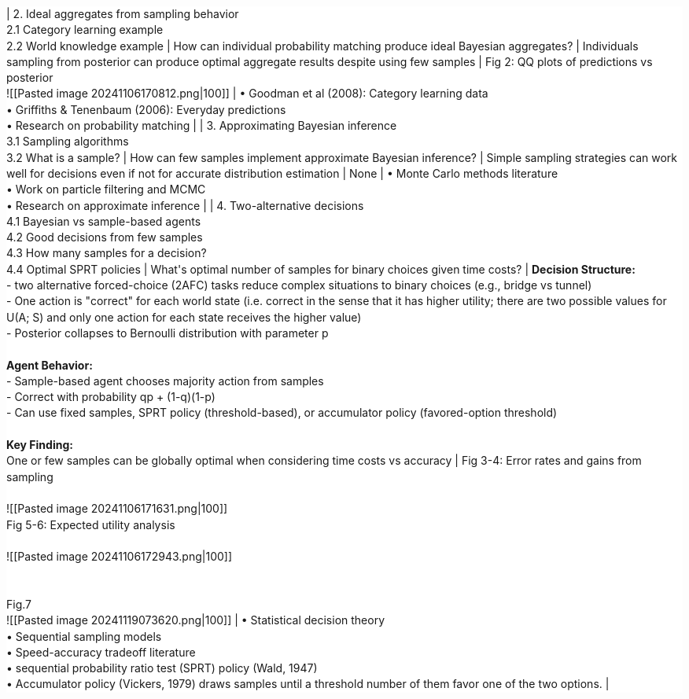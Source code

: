 | 2. Ideal aggregates from sampling behavior<br>2.1 Category learning example<br>2.2 World knowledge example                                                                      | How can individual probability matching produce ideal Bayesian aggregates?                        | Individuals sampling from posterior can produce optimal aggregate results despite using few samples                                                                                                                                                                                                                                                                                                                                                                                                                                                                                                                                                                                                                                                                                                | Fig 2: QQ plots of predictions vs posterior<br>![[Pasted image 20241106170812.png\|100]]                                                                                                                                                           | • Goodman et al (2008): Category learning data<br>• Griffiths & Tenenbaum (2006): Everyday predictions<br>• Research on probability matching                                                                                                                                                 |
| 3. Approximating Bayesian inference<br>3.1 Sampling algorithms<br>3.2 What is a sample?                                                                                         | How can few samples implement approximate Bayesian inference?                                     | Simple sampling strategies can work well for decisions even if not for accurate distribution estimation                                                                                                                                                                                                                                                                                                                                                                                                                                                                                                                                                                                                                                                                                            | None                                                                                                                                                                                                                                               | • Monte Carlo methods literature<br>• Work on particle filtering and MCMC<br>• Research on approximate inference                                                                                                                                                                             |
| 4. Two-alternative decisions<br>4.1 Bayesian vs sample-based agents<br>4.2 Good decisions from few samples<br>4.3 How many samples for a decision?<br>4.4 Optimal SPRT policies | What's optimal number of samples for binary choices given time costs?                             | **Decision Structure:**<br>-  two alternative forced-choice (2AFC) tasks reduce complex situations to binary choices (e.g., bridge vs tunnel)<br>- One action is "correct" for each world state (i.e. correct in the sense that it has higher utility; there are two possible values for U(A; S) and only one action for each state receives the higher value)<br>- Posterior collapses to Bernoulli distribution with parameter p<br><br>**Agent Behavior:**<br>- Sample-based agent chooses majority action from samples<br>- Correct with probability qp + (1-q)(1-p)<br>- Can use fixed samples, SPRT policy (threshold-based), or accumulator policy (favored-option threshold)<br><br>**Key Finding:**<br>One or few samples can be globally optimal when considering time costs vs accuracy | Fig 3-4: Error rates and gains from sampling<br><br>![[Pasted image 20241106171631.png\|100]]<br>Fig 5-6: Expected utility analysis<br><br>![[Pasted image 20241106172943.png\|100]]<br><br><br>Fig.7<br>![[Pasted image 20241119073620.png\|100]] | • Statistical decision theory<br>• Sequential sampling models<br>• Speed-accuracy tradeoff literature<br>• sequential probability ratio test (SPRT) policy (Wald, 1947)<br>• Accumulator policy (Vickers, 1979) draws samples until a threshold number of them favor one of the two options. |